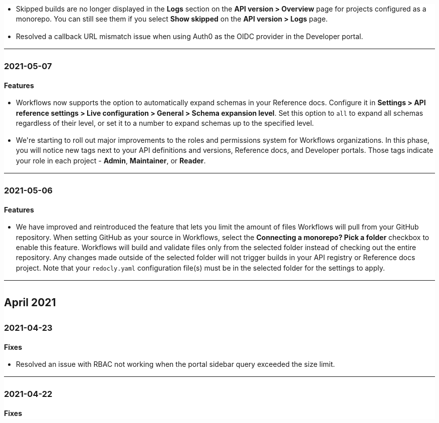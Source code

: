 - Skipped builds are no longer displayed in the **Logs** section on the **API version > Overview** page for projects configured as a monorepo. You can still see them if you select **Show skipped** on the **API version > Logs** page.

- Resolved a callback URL mismatch issue when using Auth0 as the OIDC provider in the Developer portal.


----

### 2021-05-07

**Features**

- Workflows now supports the option to automatically expand schemas in your Reference docs. Configure it in **Settings > API reference settings > Live configuration > General > Schema expansion level**. Set this option to `all` to expand all schemas regardless of their level, or set it to a number to expand schemas up to the specified level.

- We're starting to roll out major improvements to the roles and permissions system for Workflows organizations. In this phase, you will notice new tags next to your API definitions and versions, Reference docs, and Developer portals. Those tags indicate your role in each project - **Admin**, **Maintainer**, or **Reader**.


----

### 2021-05-06

**Features**

- We have improved and reintroduced the feature that lets you limit the amount of files Workflows will pull from your GitHub repository. When setting GitHub as your source in Workflows, select the **Connecting a monorepo? Pick a folder** checkbox to enable this feature. Workflows will build and validate files only from the selected folder instead of checking out the entire repository. Any changes made outside of the selected folder will not trigger builds in your API registry or Reference docs project. Note that your `redocly.yaml` configuration file(s) must be in the selected folder for the settings to apply.


----


## April 2021

### 2021-04-23

**Fixes**

- Resolved an issue with RBAC not working when the portal sidebar query exceeded the size limit.


----

### 2021-04-22

**Fixes**
